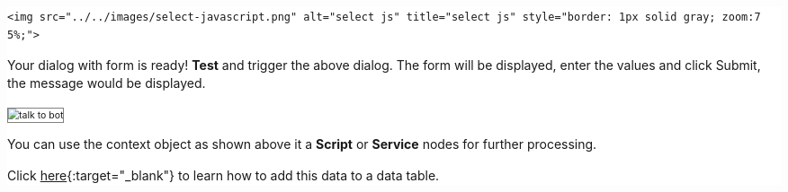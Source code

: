     <img src="../../images/select-javascript.png" alt="select js" title="select js" style="border: 1px solid gray; zoom:75%;">

Your dialog with form is ready! **Test** and trigger the above dialog. The form will be displayed, enter the values and click Submit, the message would be displayed. 

<img src="../../images/talk-to-bot.png" alt="talk to bot" title="talk to bot" style="border: 1px solid gray; zoom:75%;">

You can use the context object as shown above it a **Script** or **Service** nodes for further processing.

Click [here](../../../../how-tos/build-a-banking-assistant/design-digital-skills/add-data-to-data-tables/){:target="_blank"} to learn how to add this data to a data table.